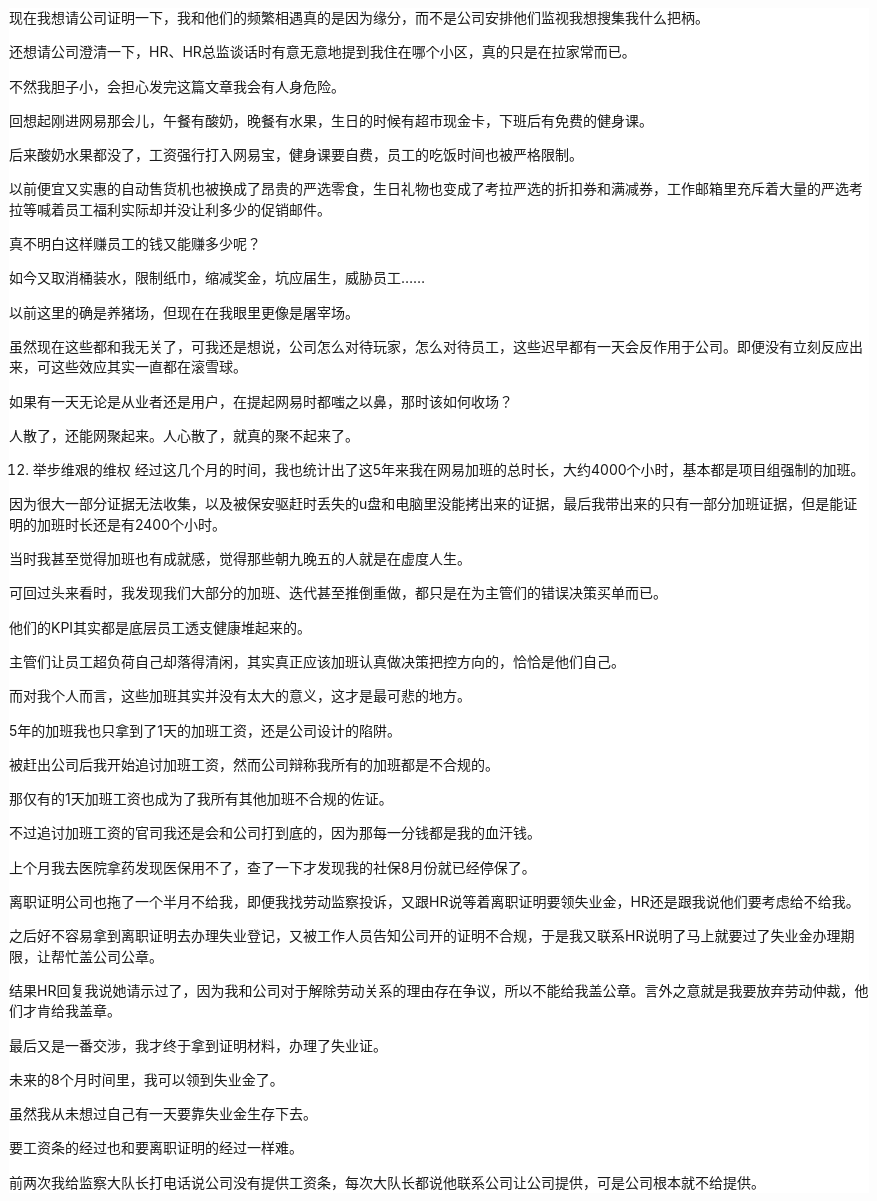 现在我想请公司证明一下，我和他们的频繁相遇真的是因为缘分，而不是公司安排他们监视我想搜集我什么把柄。

还想请公司澄清一下，HR、HR总监谈话时有意无意地提到我住在哪个小区，真的只是在拉家常而已。

不然我胆子小，会担心发完这篇文章我会有人身危险。

回想起刚进网易那会儿，午餐有酸奶，晚餐有水果，生日的时候有超市现金卡，下班后有免费的健身课。

后来酸奶水果都没了，工资强行打入网易宝，健身课要自费，员工的吃饭时间也被严格限制。

以前便宜又实惠的自动售货机也被换成了昂贵的严选零食，生日礼物也变成了考拉严选的折扣券和满减券，工作邮箱里充斥着大量的严选考拉等喊着员工福利实际却并没让利多少的促销邮件。

真不明白这样赚员工的钱又能赚多少呢？

如今又取消桶装水，限制纸巾，缩减奖金，坑应届生，威胁员工……

以前这里的确是养猪场，但现在在我眼里更像是屠宰场。

虽然现在这些都和我无关了，可我还是想说，公司怎么对待玩家，怎么对待员工，这些迟早都有一天会反作用于公司。即便没有立刻反应出来，可这些效应其实一直都在滚雪球。

如果有一天无论是从业者还是用户，在提起网易时都嗤之以鼻，那时该如何收场？

人散了，还能网聚起来。人心散了，就真的聚不起来了。

12. 举步维艰的维权
经过这几个月的时间，我也统计出了这5年来我在网易加班的总时长，大约4000个小时，基本都是项目组强制的加班。

因为很大一部分证据无法收集，以及被保安驱赶时丢失的u盘和电脑里没能拷出来的证据，最后我带出来的只有一部分加班证据，但是能证明的加班时长还是有2400个小时。

当时我甚至觉得加班也有成就感，觉得那些朝九晚五的人就是在虚度人生。

可回过头来看时，我发现我们大部分的加班、迭代甚至推倒重做，都只是在为主管们的错误决策买单而已。

他们的KPI其实都是底层员工透支健康堆起来的。

主管们让员工超负荷自己却落得清闲，其实真正应该加班认真做决策把控方向的，恰恰是他们自己。

而对我个人而言，这些加班其实并没有太大的意义，这才是最可悲的地方。

5年的加班我也只拿到了1天的加班工资，还是公司设计的陷阱。

被赶出公司后我开始追讨加班工资，然而公司辩称我所有的加班都是不合规的。

那仅有的1天加班工资也成为了我所有其他加班不合规的佐证。

不过追讨加班工资的官司我还是会和公司打到底的，因为那每一分钱都是我的血汗钱。

上个月我去医院拿药发现医保用不了，查了一下才发现我的社保8月份就已经停保了。

离职证明公司也拖了一个半月不给我，即便我找劳动监察投诉，又跟HR说等着离职证明要领失业金，HR还是跟我说他们要考虑给不给我。

之后好不容易拿到离职证明去办理失业登记，又被工作人员告知公司开的证明不合规，于是我又联系HR说明了马上就要过了失业金办理期限，让帮忙盖公司公章。

结果HR回复我说她请示过了，因为我和公司对于解除劳动关系的理由存在争议，所以不能给我盖公章。言外之意就是我要放弃劳动仲裁，他们才肯给我盖章。

最后又是一番交涉，我才终于拿到证明材料，办理了失业证。

未来的8个月时间里，我可以领到失业金了。

虽然我从未想过自己有一天要靠失业金生存下去。

要工资条的经过也和要离职证明的经过一样难。

前两次我给监察大队长打电话说公司没有提供工资条，每次大队长都说他联系公司让公司提供，可是公司根本就不给提供。
